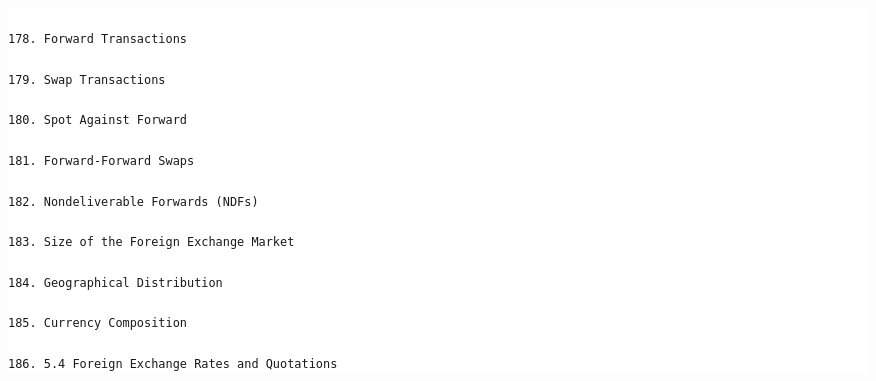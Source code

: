                                                                                                                                                                                                                                                                                                                                                                                                                                                                                                                                                                                                    178. Forward Transactions
                                                                                                                                                                                                                                                                                                                                                                                                                                                                                                                                                                                                   179. Swap Transactions
                                                                                                                                                                                                                                                                                                                                                                                                                                                                                                                                                                                                   180. Spot Against Forward
                                                                                                                                                                                                                                                                                                                                                                                                                                                                                                                                                                                                   181. Forward-Forward Swaps
                                                                                                                                                                                                                                                                                                                                                                                                                                                                                                                                                                                                   182. Nondeliverable Forwards (NDFs)
                                                                                                                                                                                                                                                                                                                                                                                                                                                                                                                                                                                                   183. Size of the Foreign Exchange Market
                                                                                                                                                                                                                                                                                                                                                                                                                                                                                                                                                                                                   184. Geographical Distribution
                                                                                                                                                                                                                                                                                                                                                                                                                                                                                                                                                                                                   185. Currency Composition
                                                                                                                                                                                                                                                                                                                                                                                                                                                                                                                                                                                                   186. 5.4 Foreign Exchange Rates and Quotations